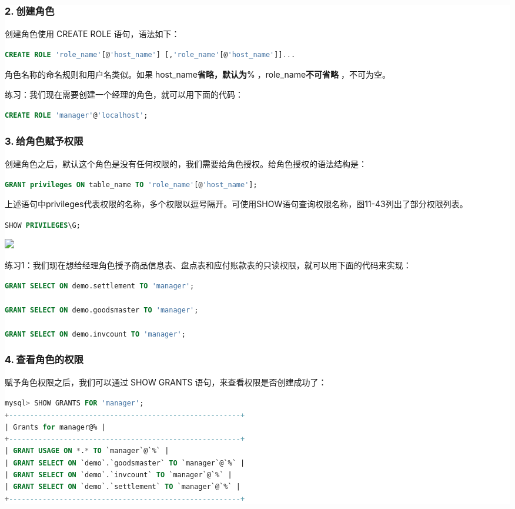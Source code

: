 ### 2. 创建角色

创建角色使用 CREATE ROLE 语句，语法如下：

```sql
CREATE ROLE 'role_name'[@'host_name'] [,'role_name'[@'host_name']]... 	
```

角色名称的命名规则和用户名类似。如果 host_name**省略，默认为**% ，role_name**不可省略** ，不可为空。

练习：我们现在需要创建一个经理的角色，就可以用下面的代码：

```sql
CREATE ROLE 'manager'@'localhost';
```



### 3. 给角色赋予权限

创建角色之后，默认这个角色是没有任何权限的，我们需要给角色授权。给角色授权的语法结构是：

```sql
GRANT privileges ON table_name TO 'role_name'[@'host_name'];
```

上述语句中privileges代表权限的名称，多个权限以逗号隔开。可使用SHOW语句查询权限名称，图11-43列出了部分权限列表。

```sql
SHOW PRIVILEGES\G;
```

![](https://gitee.com/eardh/picture/raw/master/mysql_img/202203171846926.png)

练习1：我们现在想给经理角色授予商品信息表、盘点表和应付账款表的只读权限，就可以用下面的代码来实现：

```sql
GRANT SELECT ON demo.settlement TO 'manager';

GRANT SELECT ON demo.goodsmaster TO 'manager';

GRANT SELECT ON demo.invcount TO 'manager';
```



### 4. 查看角色的权限

赋予角色权限之后，我们可以通过 SHOW GRANTS 语句，来查看权限是否创建成功了：

```sql
mysql> SHOW GRANTS FOR 'manager';
+-------------------------------------------------------+
| Grants for manager@% |
+-------------------------------------------------------+
| GRANT USAGE ON *.* TO `manager`@`%` |
| GRANT SELECT ON `demo`.`goodsmaster` TO `manager`@`%` |
| GRANT SELECT ON `demo`.`invcount` TO `manager`@`%` |
| GRANT SELECT ON `demo`.`settlement` TO `manager`@`%` |
+-------------------------------------------------------+
```
